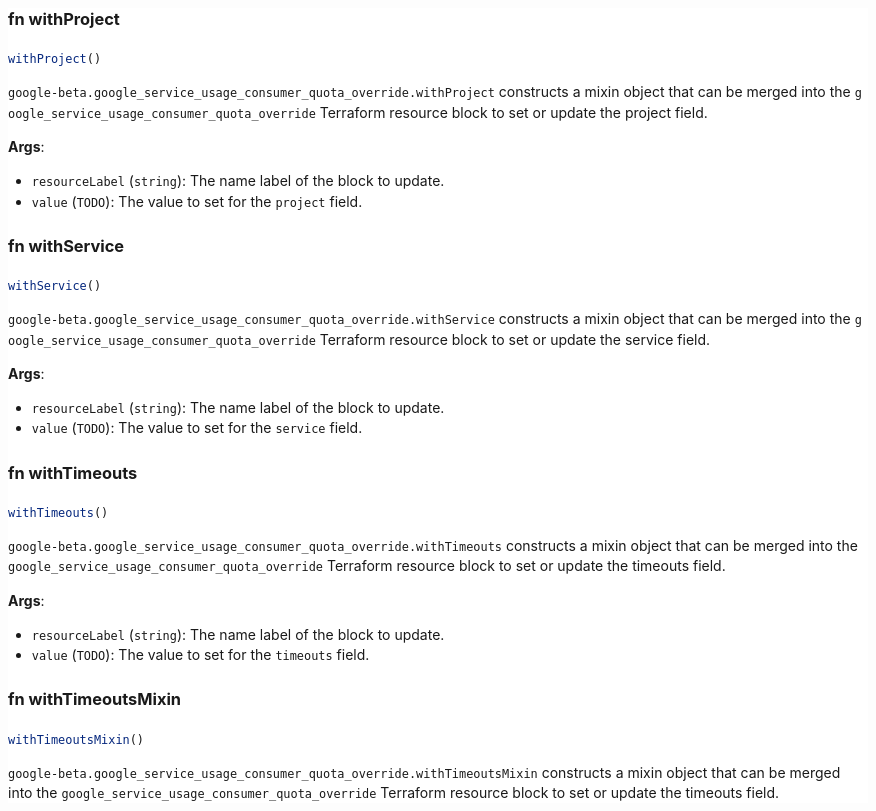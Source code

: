 
### fn withProject

```ts
withProject()
```

`google-beta.google_service_usage_consumer_quota_override.withProject` constructs a mixin object that can be merged into the `google_service_usage_consumer_quota_override`
Terraform resource block to set or update the project field.



**Args**:
  - `resourceLabel` (`string`): The name label of the block to update.
  - `value` (`TODO`): The value to set for the `project` field.


### fn withService

```ts
withService()
```

`google-beta.google_service_usage_consumer_quota_override.withService` constructs a mixin object that can be merged into the `google_service_usage_consumer_quota_override`
Terraform resource block to set or update the service field.



**Args**:
  - `resourceLabel` (`string`): The name label of the block to update.
  - `value` (`TODO`): The value to set for the `service` field.


### fn withTimeouts

```ts
withTimeouts()
```

`google-beta.google_service_usage_consumer_quota_override.withTimeouts` constructs a mixin object that can be merged into the `google_service_usage_consumer_quota_override`
Terraform resource block to set or update the timeouts field.



**Args**:
  - `resourceLabel` (`string`): The name label of the block to update.
  - `value` (`TODO`): The value to set for the `timeouts` field.


### fn withTimeoutsMixin

```ts
withTimeoutsMixin()
```

`google-beta.google_service_usage_consumer_quota_override.withTimeoutsMixin` constructs a mixin object that can be merged into the `google_service_usage_consumer_quota_override`
Terraform resource block to set or update the timeouts field.

